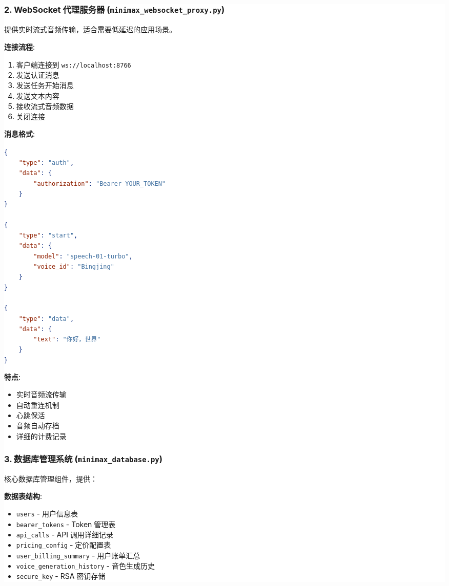 ### 2. WebSocket 代理服务器 (`minimax_websocket_proxy.py`)

提供实时流式音频传输，适合需要低延迟的应用场景。

**连接流程**:
1. 客户端连接到 `ws://localhost:8766`
2. 发送认证消息
3. 发送任务开始消息
4. 发送文本内容
5. 接收流式音频数据
6. 关闭连接

**消息格式**:
```json
{
    "type": "auth",
    "data": {
        "authorization": "Bearer YOUR_TOKEN"
    }
}

{
    "type": "start",
    "data": {
        "model": "speech-01-turbo",
        "voice_id": "Bingjing"
    }
}

{
    "type": "data",
    "data": {
        "text": "你好，世界"
    }
}
```

**特点**:
- 实时音频流传输
- 自动重连机制
- 心跳保活
- 音频自动存档
- 详细的计费记录

### 3. 数据库管理系统 (`minimax_database.py`)

核心数据库管理组件，提供：

**数据表结构**:
- `users` - 用户信息表
- `bearer_tokens` - Token 管理表
- `api_calls` - API 调用详细记录
- `pricing_config` - 定价配置表
- `user_billing_summary` - 用户账单汇总
- `voice_generation_history` - 音色生成历史
- `secure_key` - RSA 密钥存储
